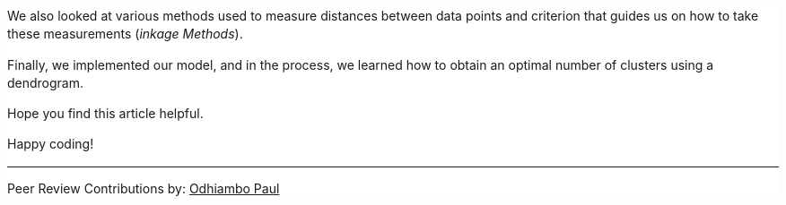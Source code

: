 We also looked at various methods used to measure distances between data points and criterion that guides us on how to take these measurements (_inkage Methods_).

Finally, we implemented our model, and in the process, we learned how to obtain an optimal number of clusters using a dendrogram.

Hope you find this article helpful.

Happy coding!

---
Peer Review Contributions by: [Odhiambo Paul](/engineering-education/authors/odhiambo-paul/)

